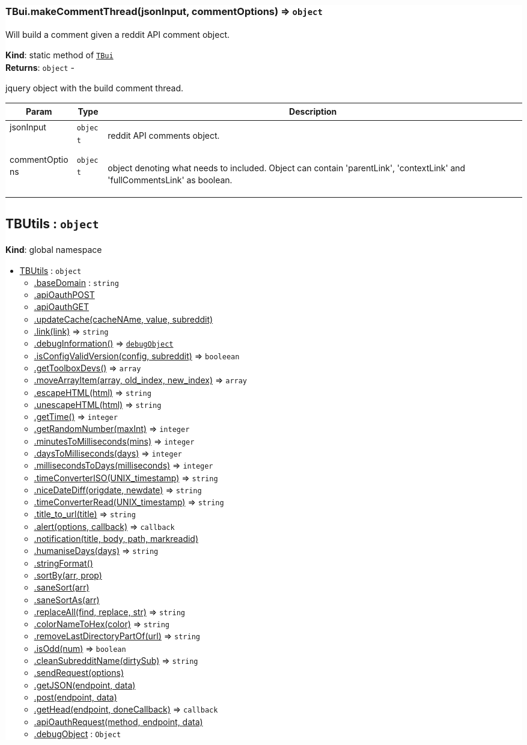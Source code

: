 <a name="TBui.makeCommentThread"></a>

### TBui.makeCommentThread(jsonInput, commentOptions) ⇒ <code>object</code>
<p>Will build a comment given a reddit API comment object.</p>

**Kind**: static method of [<code>TBui</code>](#TBui)  
**Returns**: <code>object</code> - <p>jquery object with the build comment thread.</p>  

| Param | Type | Description |
| --- | --- | --- |
| jsonInput | <code>object</code> | <p>reddit API comments object.</p> |
| commentOptions | <code>object</code> | <p>object denoting what needs to included. Object can contain 'parentLink', 'contextLink' and 'fullCommentsLink' as boolean.</p> |

<a name="TBUtils"></a>

## TBUtils : <code>object</code>
**Kind**: global namespace  

* [TBUtils](#TBUtils) : <code>object</code>
    * [.baseDomain](#TBUtils.baseDomain) : <code>string</code>
    * [.apiOauthPOST](#TBUtils.apiOauthPOST)
    * [.apiOauthGET](#TBUtils.apiOauthGET)
    * [.updateCache(cacheNAme, value, subreddit)](#TBUtils.updateCache)
    * [.link(link)](#TBUtils.link) ⇒ <code>string</code>
    * [.debugInformation()](#TBUtils.debugInformation) ⇒ [<code>debugObject</code>](#TBUtils.debugObject)
    * [.isConfigValidVersion(config, subreddit)](#TBUtils.isConfigValidVersion) ⇒ <code>booleean</code>
    * [.getToolboxDevs()](#TBUtils.getToolboxDevs) ⇒ <code>array</code>
    * [.moveArrayItem(array, old_index, new_index)](#TBUtils.moveArrayItem) ⇒ <code>array</code>
    * [.escapeHTML(html)](#TBUtils.escapeHTML) ⇒ <code>string</code>
    * [.unescapeHTML(html)](#TBUtils.unescapeHTML) ⇒ <code>string</code>
    * [.getTime()](#TBUtils.getTime) ⇒ <code>integer</code>
    * [.getRandomNumber(maxInt)](#TBUtils.getRandomNumber) ⇒ <code>integer</code>
    * [.minutesToMilliseconds(mins)](#TBUtils.minutesToMilliseconds) ⇒ <code>integer</code>
    * [.daysToMilliseconds(days)](#TBUtils.daysToMilliseconds) ⇒ <code>integer</code>
    * [.millisecondsToDays(milliseconds)](#TBUtils.millisecondsToDays) ⇒ <code>integer</code>
    * [.timeConverterISO(UNIX_timestamp)](#TBUtils.timeConverterISO) ⇒ <code>string</code>
    * [.niceDateDiff(origdate, newdate)](#TBUtils.niceDateDiff) ⇒ <code>string</code>
    * [.timeConverterRead(UNIX_timestamp)](#TBUtils.timeConverterRead) ⇒ <code>string</code>
    * [.title_to_url(title)](#TBUtils.title_to_url) ⇒ <code>string</code>
    * [.alert(options, callback)](#TBUtils.alert) ⇒ <code>callback</code>
    * [.notification(title, body, path, markreadid)](#TBUtils.notification)
    * [.humaniseDays(days)](#TBUtils.humaniseDays) ⇒ <code>string</code>
    * [.stringFormat()](#TBUtils.stringFormat)
    * [.sortBy(arr, prop)](#TBUtils.sortBy)
    * [.saneSort(arr)](#TBUtils.saneSort)
    * [.saneSortAs(arr)](#TBUtils.saneSortAs)
    * [.replaceAll(find, replace, str)](#TBUtils.replaceAll) ⇒ <code>string</code>
    * [.colorNameToHex(color)](#TBUtils.colorNameToHex) ⇒ <code>string</code>
    * [.removeLastDirectoryPartOf(url)](#TBUtils.removeLastDirectoryPartOf) ⇒ <code>string</code>
    * [.isOdd(num)](#TBUtils.isOdd) ⇒ <code>boolean</code>
    * [.cleanSubredditName(dirtySub)](#TBUtils.cleanSubredditName) ⇒ <code>string</code>
    * [.sendRequest(options)](#TBUtils.sendRequest)
    * [.getJSON(endpoint, data)](#TBUtils.getJSON)
    * [.post(endpoint, data)](#TBUtils.post)
    * [.getHead(endpoint, doneCallback)](#TBUtils.getHead) ⇒ <code>callback</code>
    * [.apiOauthRequest(method, endpoint, data)](#TBUtils.apiOauthRequest)
    * [.debugObject](#TBUtils.debugObject) : <code>Object</code>
